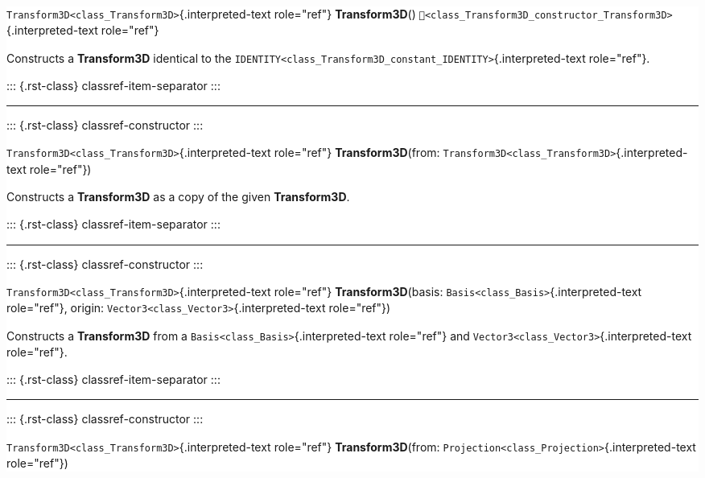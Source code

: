 `Transform3D<class_Transform3D>`{.interpreted-text role="ref"}
**Transform3D**()
`🔗<class_Transform3D_constructor_Transform3D>`{.interpreted-text
role="ref"}

Constructs a **Transform3D** identical to the
`IDENTITY<class_Transform3D_constant_IDENTITY>`{.interpreted-text
role="ref"}.

::: {.rst-class}
classref-item-separator
:::

------------------------------------------------------------------------

::: {.rst-class}
classref-constructor
:::

`Transform3D<class_Transform3D>`{.interpreted-text role="ref"}
**Transform3D**(from: `Transform3D<class_Transform3D>`{.interpreted-text
role="ref"})

Constructs a **Transform3D** as a copy of the given **Transform3D**.

::: {.rst-class}
classref-item-separator
:::

------------------------------------------------------------------------

::: {.rst-class}
classref-constructor
:::

`Transform3D<class_Transform3D>`{.interpreted-text role="ref"}
**Transform3D**(basis: `Basis<class_Basis>`{.interpreted-text
role="ref"}, origin: `Vector3<class_Vector3>`{.interpreted-text
role="ref"})

Constructs a **Transform3D** from a
`Basis<class_Basis>`{.interpreted-text role="ref"} and
`Vector3<class_Vector3>`{.interpreted-text role="ref"}.

::: {.rst-class}
classref-item-separator
:::

------------------------------------------------------------------------

::: {.rst-class}
classref-constructor
:::

`Transform3D<class_Transform3D>`{.interpreted-text role="ref"}
**Transform3D**(from: `Projection<class_Projection>`{.interpreted-text
role="ref"})
